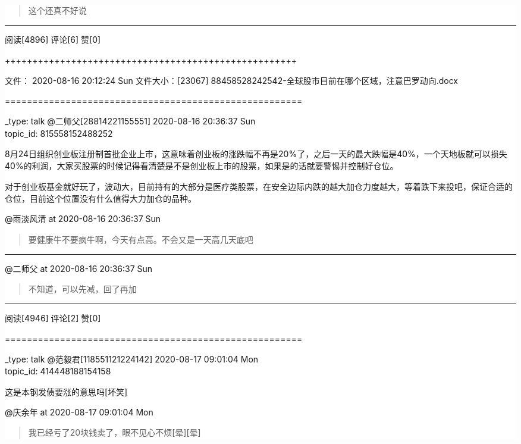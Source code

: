 > 这个还真不好说

----------



阅读[4896]  评论[6]  赞[0] 

+++++++++++++++++++++++++++++++++++++++++++++++++++++

文件：
2020-08-16 20:12:24 Sun
文件大小：[23067]
88458528242542-全球股市目前在哪个区域，注意巴罗动向.docx


======================================================






_type: talk
@二师父[28814221155551]
2020-08-16 20:36:37 Sun  
topic_id: 815558152488252

<e type="hashtag" hid="15285124225482" title="#关于创业板注册制#" /> 8月24日组织创业板注册制首批企业上市，这意味着创业板的涨跌幅不再是20%了，之后一天的最大跌幅是40%，一个天地板就可以损失40%的利润，大家买股票的时候记得看清楚是不是创业板上市的股票，如果是的话就要警惕并控制好仓位。

对于创业板基金就好玩了，波动大，目前持有的大部分是医疗类股票，在安全边际内跌的越大加仓力度越大，等着跌下来投吧，保证合适的仓位，目前这个位置没有什么值得大力加仓的品种。

@雨淡风清 at 2020-08-16 20:36:37 Sun

> 要健康牛不要疯牛啊，今天有点高。不会又是一天高几天底吧

----------

@二师父 at 2020-08-16 20:36:37 Sun

> 不知道，可以先减，回了再加

----------



阅读[4946]  评论[2]  赞[0] 

======================================================






_type: talk
@范毅君[118551121224142]
2020-08-17 09:01:04 Mon  
topic_id: 414448188154158

这是本钢发债要涨的意思吗[坏笑]

@庆余年 at 2020-08-17 09:01:04 Mon

> 我已经亏了20块钱卖了，眼不见心不烦[晕][晕]
